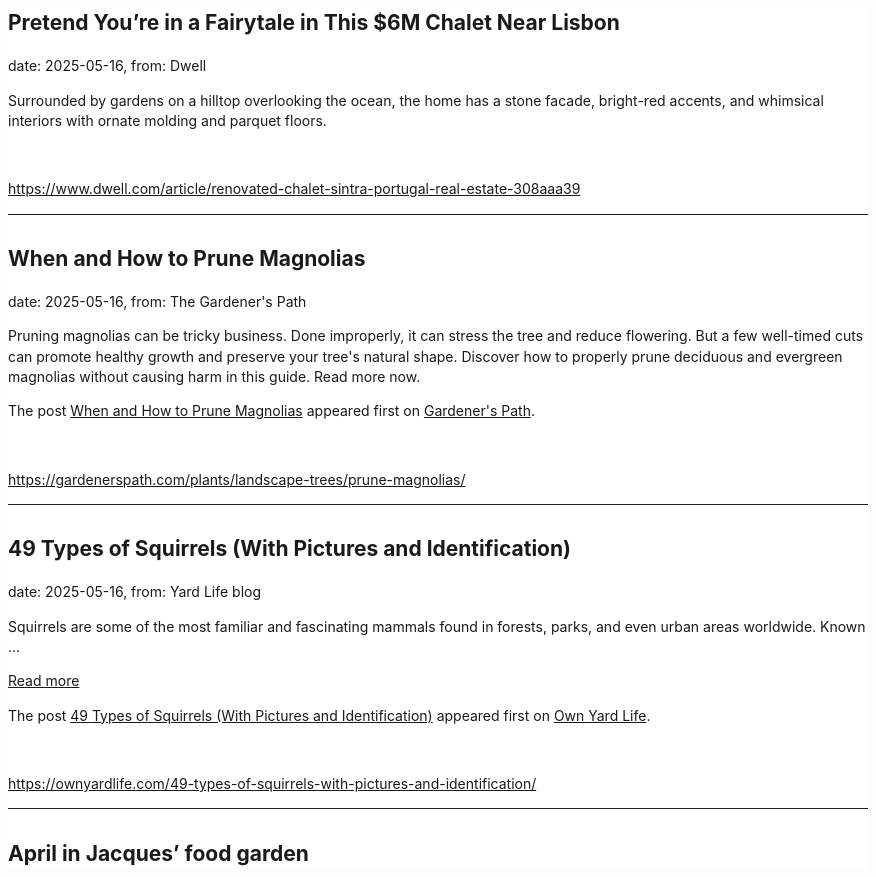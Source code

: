 
## Pretend You’re in a Fairytale in This $6M Chalet Near Lisbon

date: 2025-05-16, from: Dwell

Surrounded by gardens on a hilltop overlooking the ocean, the home has a stone facade, bright-red accents, and whimsical interiors with ornate molding and parquet floors. 

<br> 

<https://www.dwell.com/article/renovated-chalet-sintra-portugal-real-estate-308aaa39>

---

## When and How to Prune Magnolias

date: 2025-05-16, from: The Gardener's Path

<p>Pruning magnolias can be tricky business. Done improperly, it can stress the tree and reduce flowering. But a few well-timed cuts can promote healthy growth and preserve your tree's natural shape. Discover how to properly prune deciduous and evergreen magnolias without causing harm in this guide. Read more now.</p>
<p>The post <a href="https://gardenerspath.com/plants/landscape-trees/prune-magnolias/">When and How to Prune Magnolias</a> appeared first on <a href="https://gardenerspath.com">Gardener&#039;s Path</a>.</p>
 

<br> 

<https://gardenerspath.com/plants/landscape-trees/prune-magnolias/>

---

## 49 Types of Squirrels (With Pictures and Identification)

date: 2025-05-16, from: Yard Life blog

<p>Squirrels are some of the most familiar and fascinating mammals found in forests, parks, and even urban areas worldwide. Known ... </p>
<p class="read-more-container"><a title="49 Types of Squirrels (With Pictures and Identification)" class="read-more button" href="https://ownyardlife.com/49-types-of-squirrels-with-pictures-and-identification/#more-28330" aria-label="Read more about 49 Types of Squirrels (With Pictures and Identification)">Read more</a></p>
<p>The post <a href="https://ownyardlife.com/49-types-of-squirrels-with-pictures-and-identification/">49 Types of Squirrels (With Pictures and Identification)</a> appeared first on <a href="https://ownyardlife.com">Own Yard Life</a>.</p>
 

<br> 

<https://ownyardlife.com/49-types-of-squirrels-with-pictures-and-identification/>

---

## April in Jacques’ food garden
